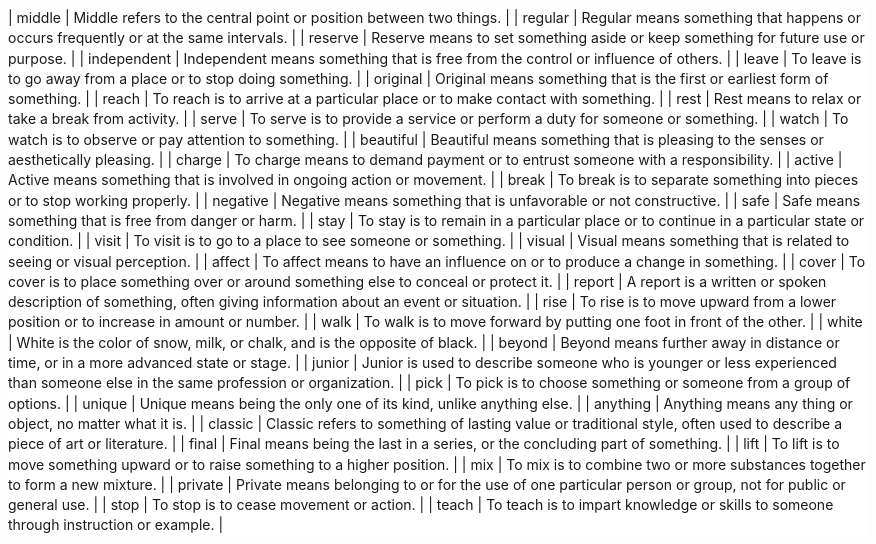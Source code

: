| middle         | Middle refers to the central point or position between two things. |
| regular        | Regular means something that happens or occurs frequently or at the same  intervals. |
| reserve        | Reserve means to set something aside or keep something for future use or  purpose. |
| independent    | Independent means something that is free from the control or influence of  others. |
| leave          | To leave is to go away from a place or to stop doing something. |
| original       | Original means something that is the first or earliest form of something. |
| reach          | To reach is to arrive at a particular place or to make contact with  something. |
| rest           | Rest means to relax or take a break from activity.           |
| serve          | To serve is to provide a service or perform a duty for someone or  something. |
| watch          | To watch is to observe or pay attention to something.        |
| beautiful      | Beautiful means something that is pleasing to the senses or aesthetically  pleasing. |
| charge         | To charge means to demand payment or to entrust someone with a  responsibility. |
| active         | Active means something that is involved in ongoing action or movement. |
| break          | To break is to separate something into pieces or to stop working  properly. |
| negative       | Negative means something that is unfavorable or not constructive. |
| safe           | Safe means something that is free from danger or harm.       |
| stay           | To stay is to remain in a particular place or to continue in a particular  state or condition. |
| visit          | To visit is to go to a place to see someone or something.    |
| visual         | Visual means something that is related to seeing or visual perception. |
| affect         | To affect means to have an influence on or to produce a change in  something. |
| cover          | To cover is to place something over or around something else to conceal  or protect it. |
| report         | A report is a written or spoken description of something, often giving  information about an event or situation. |
| rise           | To rise is to move upward from a lower position or to increase in amount  or number. |
| walk           | To walk is to move forward by putting one foot in front of the other. |
| white          | White is the color of snow, milk, or chalk, and is the opposite of black. |
| beyond         | Beyond means further away in distance or time, or in a more advanced  state or stage. |
| junior         | Junior is used to describe someone who is younger or less experienced  than someone else in the same profession or organization. |
| pick           | To pick is to choose something or someone from a group of options. |
| unique         | Unique means being the only one of its kind, unlike anything else. |
| anything       | Anything means any thing or object, no matter what it is.    |
| classic        | Classic refers to something of lasting value or traditional style, often  used to describe a piece of art or literature. |
| final          | Final means being the last in a series, or the concluding part of  something. |
| lift           | To lift is to move something upward or to raise something to a higher  position. |
| mix            | To mix is to combine two or more substances together to form a new  mixture. |
| private        | Private means belonging to or for the use of one particular person or  group, not for public or general use. |
| stop           | To stop is to cease movement or action.                      |
| teach          | To teach is to impart knowledge or skills to someone through instruction  or example. |